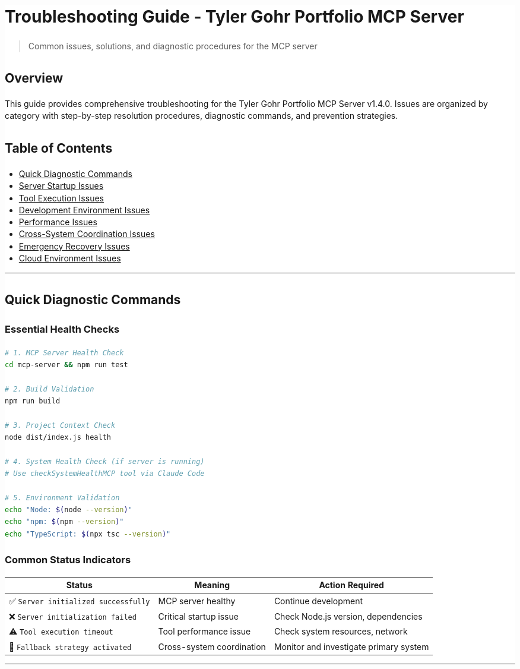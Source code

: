# Troubleshooting Guide - Tyler Gohr Portfolio MCP Server

> Common issues, solutions, and diagnostic procedures for the MCP server

## Overview

This guide provides comprehensive troubleshooting for the Tyler Gohr Portfolio MCP Server v1.4.0. Issues are organized by category with step-by-step resolution procedures, diagnostic commands, and prevention strategies.

## Table of Contents

- [Quick Diagnostic Commands](#quick-diagnostic-commands)
- [Server Startup Issues](#server-startup-issues)
- [Tool Execution Issues](#tool-execution-issues)
- [Development Environment Issues](#development-environment-issues)
- [Performance Issues](#performance-issues)
- [Cross-System Coordination Issues](#cross-system-coordination-issues)
- [Emergency Recovery Issues](#emergency-recovery-issues)
- [Cloud Environment Issues](#cloud-environment-issues)

---

## Quick Diagnostic Commands

### Essential Health Checks

```bash
# 1. MCP Server Health Check
cd mcp-server && npm run test

# 2. Build Validation
npm run build

# 3. Project Context Check
node dist/index.js health

# 4. System Health Check (if server is running)
# Use checkSystemHealthMCP tool via Claude Code

# 5. Environment Validation
echo "Node: $(node --version)"
echo "npm: $(npm --version)"
echo "TypeScript: $(npx tsc --version)"
```

### Common Status Indicators

| Status | Meaning | Action Required |
|--------|---------|-----------------|
| ✅ `Server initialized successfully` | MCP server healthy | Continue development |
| ❌ `Server initialization failed` | Critical startup issue | Check Node.js version, dependencies |
| ⚠️ `Tool execution timeout` | Tool performance issue | Check system resources, network |
| 🔄 `Fallback strategy activated` | Cross-system coordination | Monitor and investigate primary system |

---
